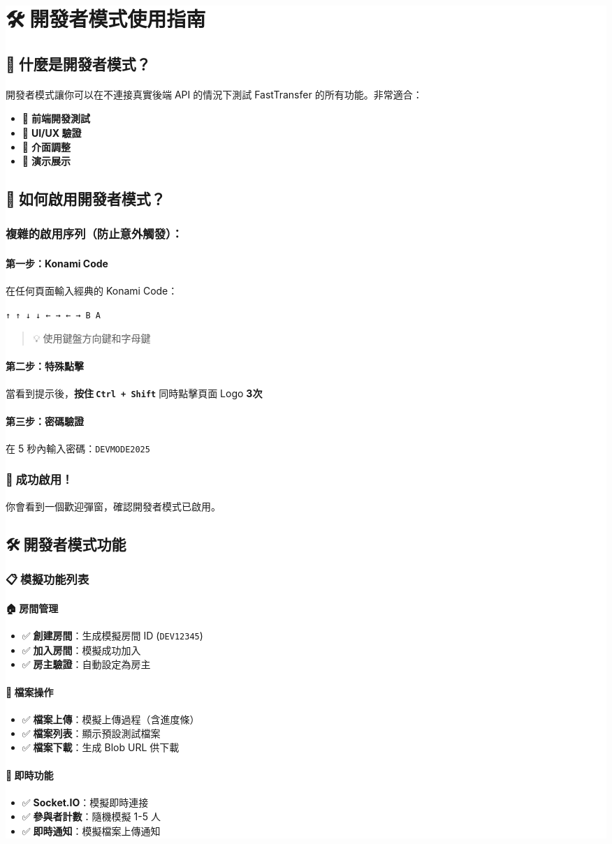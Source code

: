 # 🛠️ 開發者模式使用指南

## 🎯 什麼是開發者模式？

開發者模式讓你可以在不連接真實後端 API 的情況下測試 FastTransfer 的所有功能。非常適合：

- 🔧 **前端開發測試**
- 📱 **UI/UX 驗證**
- 🎨 **介面調整**
- 🚀 **演示展示**

## 🔐 如何啟用開發者模式？

### 複雜的啟用序列（防止意外觸發）：

#### 第一步：Konami Code
在任何頁面輸入經典的 Konami Code：
```
↑ ↑ ↓ ↓ ← → ← → B A
```
> 💡 使用鍵盤方向鍵和字母鍵

#### 第二步：特殊點擊
當看到提示後，**按住 `Ctrl + Shift`** 同時點擊頁面 Logo **3次**

#### 第三步：密碼驗證
在 5 秒內輸入密碼：`DEVMODE2025`

### 🎉 成功啟用！
你會看到一個歡迎彈窗，確認開發者模式已啟用。

## 🛠️ 開發者模式功能

### 📋 模擬功能列表

#### 🏠 房間管理
- ✅ **創建房間**：生成模擬房間 ID (`DEV12345`)
- ✅ **加入房間**：模擬成功加入
- ✅ **房主驗證**：自動設定為房主

#### 📁 檔案操作
- ✅ **檔案上傳**：模擬上傳過程（含進度條）
- ✅ **檔案列表**：顯示預設測試檔案
- ✅ **檔案下載**：生成 Blob URL 供下載

#### 👥 即時功能
- ✅ **Socket.IO**：模擬即時連接
- ✅ **參與者計數**：隨機模擬 1-5 人
- ✅ **即時通知**：模擬檔案上傳通知

